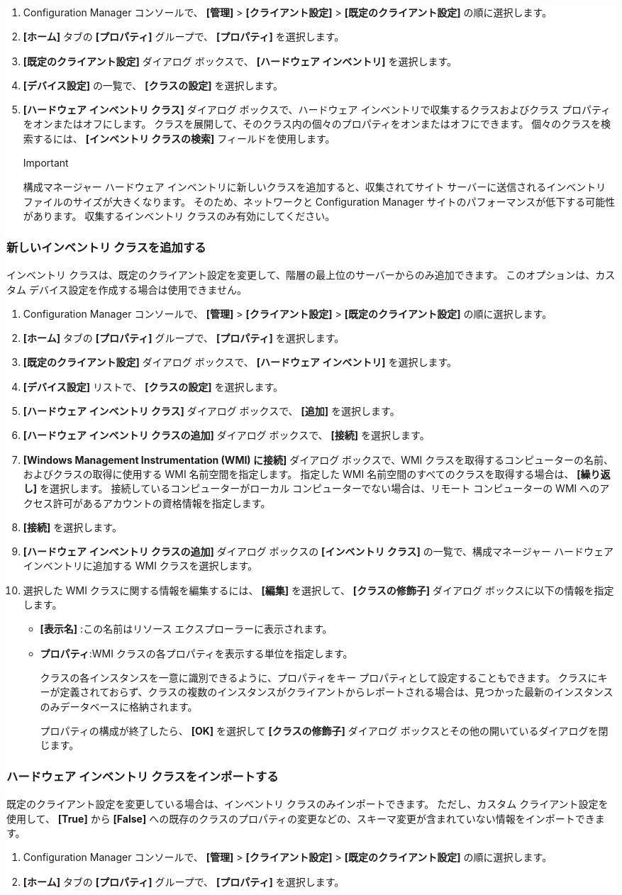 1. Configuration Manager コンソールで、 **[管理]**  >  **[クライアント設定]**  >  **[既定のクライアント設定]** の順に選択します。  

1. **[ホーム]** タブの **[プロパティ]** グループで、 **[プロパティ]** を選択します。  

1. **[既定のクライアント設定]** ダイアログ ボックスで、 **[ハードウェア インベントリ]** を選択します。  

1. **[デバイス設定]** の一覧で、 **[クラスの設定]** を選択します。  

1. **[ハードウェア インベントリ クラス]** ダイアログ ボックスで、ハードウェア インベントリで収集するクラスおよびクラス プロパティをオンまたはオフにします。 クラスを展開して、そのクラス内の個々のプロパティをオンまたはオフにできます。 個々のクラスを検索するには、 **[インベントリ クラスの検索]** フィールドを使用します。  

    > [!IMPORTANT]  
    >  構成マネージャー ハードウェア インベントリに新しいクラスを追加すると、収集されてサイト サーバーに送信されるインベントリ ファイルのサイズが大きくなります。 そのため、ネットワークと Configuration Manager サイトのパフォーマンスが低下する可能性があります。 収集するインベントリ クラスのみ有効にしてください。  

### <a name="add-a-new-inventory-class"></a><a name="BKMK_Add"></a> 新しいインベントリ クラスを追加する  

インベントリ クラスは、既定のクライアント設定を変更して、階層の最上位のサーバーからのみ追加できます。 このオプションは、カスタム デバイス設定を作成する場合は使用できません。

1. Configuration Manager コンソールで、 **[管理]**  >  **[クライアント設定]**  >  **[既定のクライアント設定]** の順に選択します。  

1. **[ホーム]** タブの **[プロパティ]** グループで、 **[プロパティ]** を選択します。  

1. **[既定のクライアント設定]** ダイアログ ボックスで、 **[ハードウェア インベントリ]** を選択します。  

1. **[デバイス設定]** リストで、 **[クラスの設定]** を選択します。  

1. **[ハードウェア インベントリ クラス]** ダイアログ ボックスで、 **[追加]** を選択します。  

1. **[ハードウェア インベントリ クラスの追加]** ダイアログ ボックスで、 **[接続]** を選択します。  

1. **[Windows Management Instrumentation (WMI) に接続]** ダイアログ ボックスで、WMI クラスを取得するコンピューターの名前、およびクラスの取得に使用する WMI 名前空間を指定します。 指定した WMI 名前空間のすべてのクラスを取得する場合は、 **[繰り返し]** を選択します。 接続しているコンピューターがローカル コンピューターでない場合は、リモート コンピューターの WMI へのアクセス許可があるアカウントの資格情報を指定します。

1. **[接続]** を選択します。  

1. **[ハードウェア インベントリ クラスの追加]** ダイアログ ボックスの **[インベントリ クラス]** の一覧で、構成マネージャー ハードウェア インベントリに追加する WMI クラスを選択します。  

1. 選択した WMI クラスに関する情報を編集するには、 **[編集]** を選択して、 **[クラスの修飾子]** ダイアログ ボックスに以下の情報を指定します。  

    - **[表示名]** :この名前はリソース エクスプローラーに表示されます。  

    - **プロパティ**:WMI クラスの各プロパティを表示する単位を指定します。  

      クラスの各インスタンスを一意に識別できるように、プロパティをキー プロパティとして設定することもできます。 クラスにキーが定義されておらず、クラスの複数のインスタンスがクライアントからレポートされる場合は、見つかった最新のインスタンスのみデータベースに格納されます。  

      プロパティの構成が終了したら、 **[OK]** を選択して **[クラスの修飾子]** ダイアログ ボックスとその他の開いているダイアログを閉じます。

### <a name="import-hardware-inventory-classes"></a><a name="BKMK_Import"></a> ハードウェア インベントリ クラスをインポートする

既定のクライアント設定を変更している場合は、インベントリ クラスのみインポートできます。 ただし、カスタム クライアント設定を使用して、 **[True]** から **[False]** への既存のクラスのプロパティの変更などの、スキーマ変更が含まれていない情報をインポートできます。  

1. Configuration Manager コンソールで、 **[管理]**  >   **[クライアント設定]**  >  **[既定のクライアント設定]** の順に選択します。

1. **[ホーム]** タブの **[プロパティ]** グループで、 **[プロパティ]** を選択します。  

